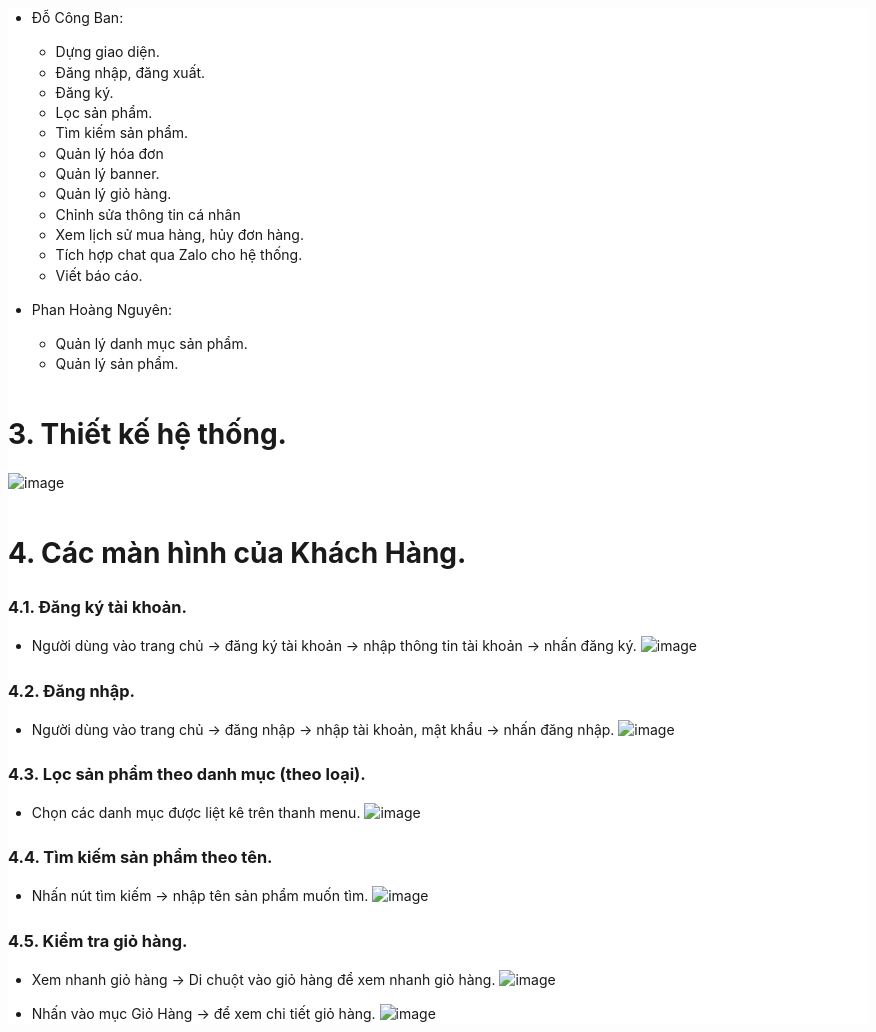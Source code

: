 - Đỗ Công Ban:
	+ Dựng giao diện.
	+ Đăng nhập, đăng xuất.
	+ Đăng ký.
	+ Lọc sản phẩm.
	+ Tìm kiếm sản phẩm.
	+ Quản lý hóa đơn
	+ Quản lý banner.
	+ Quản lý giỏ hàng.
	+ Chỉnh sửa thông tin cá nhân
	+ Xem lịch sử mua hàng, hủy đơn hàng.
	+ Tích hợp chat qua Zalo cho hệ thống.
	+ Viết báo cáo.

- Phan Hoàng Nguyên:
	+ Quản lý danh mục sản phẩm.
	+ Quản lý sản phẩm.


# 3. Thiết kế hệ thống.
![image](https://user-images.githubusercontent.com/62367845/171392898-da2d0a1e-586a-4e46-887e-267e0bdef4a1.png)


# 4. Các màn hình của Khách Hàng.
### 4.1. Đăng ký tài khoản.
- Người dùng vào trang chủ -> đăng ký tài khoản -> nhập thông tin tài khoản -> nhấn đăng ký.
![image](https://user-images.githubusercontent.com/62367845/171393569-92ebe2e4-244e-4531-88c7-c9cce93b86f9.png)

### 4.2. Đăng nhập.
- Người dùng vào trang chủ -> đăng nhập -> nhập tài khoản, mật khẩu -> nhấn đăng nhập.
![image](https://user-images.githubusercontent.com/62367845/171393923-dbf03a5d-26c5-4590-b334-5f82d654edf6.png)

### 4.3. Lọc sản phẩm theo danh mục (theo loại).
- Chọn các danh mục được liệt kê trên thanh menu.
![image](https://user-images.githubusercontent.com/62367845/171395204-87a9e124-aa3d-4cef-9af9-6d6a17aea3bb.png)

### 4.4. Tìm kiếm sản phẩm theo tên.
- Nhấn nút tìm kiếm -> nhập tên sản phẩm muốn tìm.
![image](https://user-images.githubusercontent.com/62367845/171395517-576f85c4-d37c-4c26-96bc-02004ca70fbc.png)

### 4.5. Kiểm tra giỏ hàng.
- Xem nhanh giỏ hàng -> Di chuột vào giỏ hàng để xem nhanh giỏ hàng.
![image](https://user-images.githubusercontent.com/62367845/171396004-a1f774d2-18da-4bc8-8ac0-cfbddda58118.png)

- Nhấn vào mục Giỏ Hàng -> để xem chi tiết giỏ hàng.
![image](https://user-images.githubusercontent.com/62367845/171395822-7f792b51-4a4c-4227-9e7e-604ca87b173d.png)
